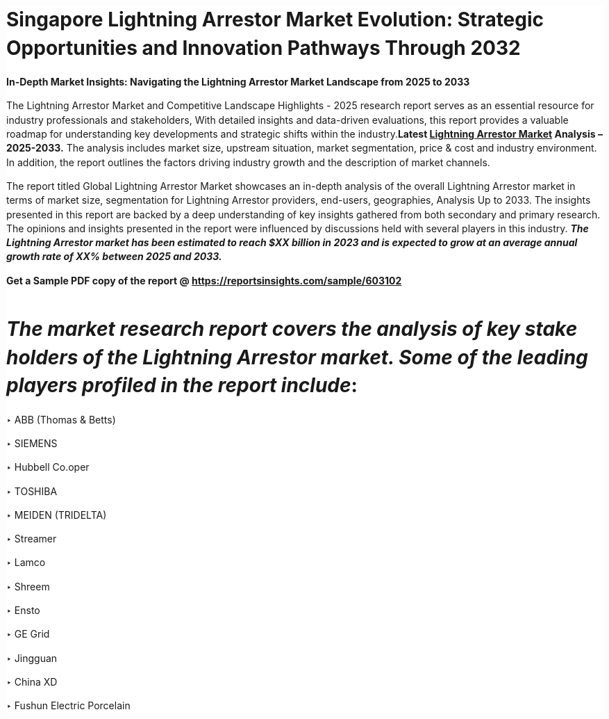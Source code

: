 # Singapore Lightning Arrestor Market Evolution: Strategic Opportunities and Innovation Pathways Through 2032

<strong>In-Depth Market Insights: Navigating the Lightning Arrestor Market Landscape from 2025 to 2033</strong></p>

The Lightning Arrestor Market and Competitive Landscape Highlights - 2025 research report serves as an essential resource for industry professionals and stakeholders, With detailed insights and data-driven evaluations, this report provides a valuable roadmap for understanding key developments and strategic shifts within the industry.<strong>Latest <a href=https://www.reportsinsights.com/sample/603102>Lightning Arrestor Market</a> Analysis – 2025-2033.</strong>  The analysis includes market size, upstream situation, market segmentation, price & cost and industry environment. In addition, the report outlines the factors driving industry growth and the description of market channels.

The report titled Global Lightning Arrestor Market showcases an in-depth analysis of the overall Lightning Arrestor market in terms of market size, segmentation for Lightning Arrestor providers, end-users, geographies, Analysis Up to 2033. The insights presented in this report are backed by a deep understanding of key insights gathered from both secondary and primary research. The opinions and insights presented in the report were influenced by discussions held with several players in this industry. <strong><em>The Lightning Arrestor market has been estimated to reach $XX billion in 2023 and is expected to grow at an average annual growth rate of XX% between 2025 and 2033.</em></strong>

<strong>Get a Sample PDF copy of the report @ <a href=https://reportsinsights.com/sample/603102>https://reportsinsights.com/sample/603102</a></strong>

# <strong><em>The market research report covers the analysis of key stake holders of the Lightning Arrestor market. Some of the leading players profiled in the report include</em></strong>: 

‣ ABB (Thomas & Betts)

‣ SIEMENS

‣ Hubbell
 Co.oper

‣ TOSHIBA

‣ MEIDEN (TRIDELTA)

‣ Streamer

‣ Lamco

‣ Shreem

‣ Ensto

‣ GE Grid

‣ Jingguan

‣ China XD

‣ Fushun Electric Porcelain

